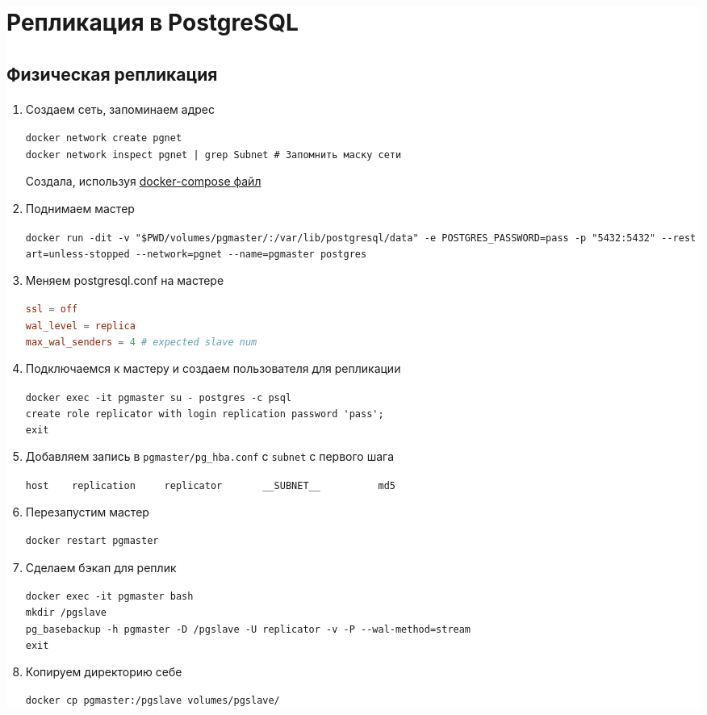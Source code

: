 # Репликация в PostgreSQL
## Физическая репликация
1. Создаем сеть, запоминаем адрес
    ```shell
    docker network create pgnet
    docker network inspect pgnet | grep Subnet # Запомнить маску сети
    ```
    Создала, используя [docker-compose файл](docker-compose.yml)

2. Поднимаем мастер
    ```shell
    docker run -dit -v "$PWD/volumes/pgmaster/:/var/lib/postgresql/data" -e POSTGRES_PASSWORD=pass -p "5432:5432" --restart=unless-stopped --network=pgnet --name=pgmaster postgres
    ```

3. Меняем postgresql.conf на мастере
    ```conf
    ssl = off
    wal_level = replica
    max_wal_senders = 4 # expected slave num
    ```

4. Подключаемся к мастеру и создаем пользователя для репликации
    ```shell
    docker exec -it pgmaster su - postgres -c psql
    create role replicator with login replication password 'pass';
    exit
    ```

5. Добавляем запись в `pgmaster/pg_hba.conf` с `subnet` с первого шага
    ```
    host    replication     replicator       __SUBNET__          md5
    ```

6. Перезапустим мастер
    ```shell
    docker restart pgmaster
    ```

7. Сделаем бэкап для реплик
    ```shell
    docker exec -it pgmaster bash
    mkdir /pgslave
    pg_basebackup -h pgmaster -D /pgslave -U replicator -v -P --wal-method=stream
    exit
    ```

8. Копируем директорию себе
    ```shell
    docker cp pgmaster:/pgslave volumes/pgslave/
    ```
